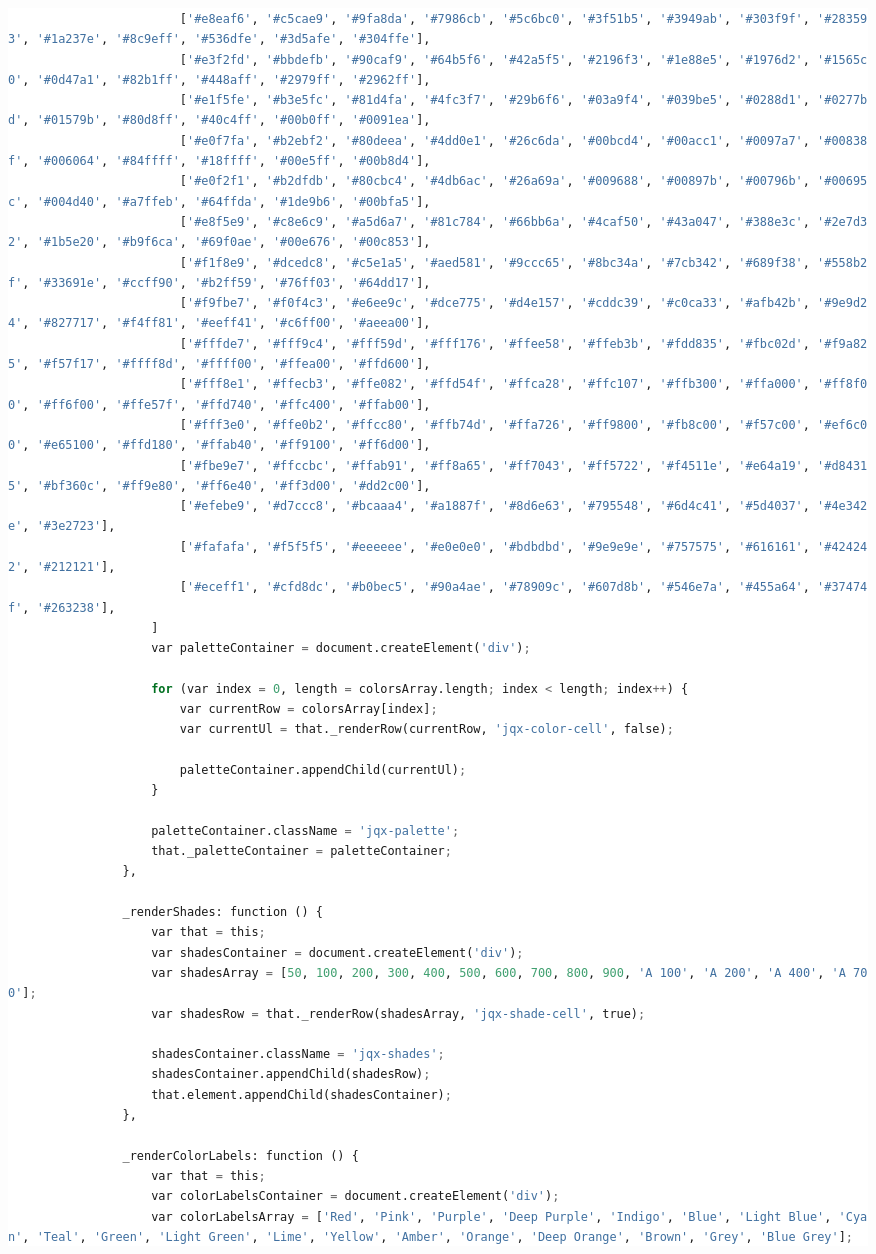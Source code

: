 ```python
                        ['#e8eaf6', '#c5cae9', '#9fa8da', '#7986cb', '#5c6bc0', '#3f51b5', '#3949ab', '#303f9f', '#283593', '#1a237e', '#8c9eff', '#536dfe', '#3d5afe', '#304ffe'],
                        ['#e3f2fd', '#bbdefb', '#90caf9', '#64b5f6', '#42a5f5', '#2196f3', '#1e88e5', '#1976d2', '#1565c0', '#0d47a1', '#82b1ff', '#448aff', '#2979ff', '#2962ff'],
                        ['#e1f5fe', '#b3e5fc', '#81d4fa', '#4fc3f7', '#29b6f6', '#03a9f4', '#039be5', '#0288d1', '#0277bd', '#01579b', '#80d8ff', '#40c4ff', '#00b0ff', '#0091ea'],
                        ['#e0f7fa', '#b2ebf2', '#80deea', '#4dd0e1', '#26c6da', '#00bcd4', '#00acc1', '#0097a7', '#00838f', '#006064', '#84ffff', '#18ffff', '#00e5ff', '#00b8d4'],
                        ['#e0f2f1', '#b2dfdb', '#80cbc4', '#4db6ac', '#26a69a', '#009688', '#00897b', '#00796b', '#00695c', '#004d40', '#a7ffeb', '#64ffda', '#1de9b6', '#00bfa5'],
                        ['#e8f5e9', '#c8e6c9', '#a5d6a7', '#81c784', '#66bb6a', '#4caf50', '#43a047', '#388e3c', '#2e7d32', '#1b5e20', '#b9f6ca', '#69f0ae', '#00e676', '#00c853'],
                        ['#f1f8e9', '#dcedc8', '#c5e1a5', '#aed581', '#9ccc65', '#8bc34a', '#7cb342', '#689f38', '#558b2f', '#33691e', '#ccff90', '#b2ff59', '#76ff03', '#64dd17'],
                        ['#f9fbe7', '#f0f4c3', '#e6ee9c', '#dce775', '#d4e157', '#cddc39', '#c0ca33', '#afb42b', '#9e9d24', '#827717', '#f4ff81', '#eeff41', '#c6ff00', '#aeea00'],
                        ['#fffde7', '#fff9c4', '#fff59d', '#fff176', '#ffee58', '#ffeb3b', '#fdd835', '#fbc02d', '#f9a825', '#f57f17', '#ffff8d', '#ffff00', '#ffea00', '#ffd600'],
                        ['#fff8e1', '#ffecb3', '#ffe082', '#ffd54f', '#ffca28', '#ffc107', '#ffb300', '#ffa000', '#ff8f00', '#ff6f00', '#ffe57f', '#ffd740', '#ffc400', '#ffab00'],
                        ['#fff3e0', '#ffe0b2', '#ffcc80', '#ffb74d', '#ffa726', '#ff9800', '#fb8c00', '#f57c00', '#ef6c00', '#e65100', '#ffd180', '#ffab40', '#ff9100', '#ff6d00'],
                        ['#fbe9e7', '#ffccbc', '#ffab91', '#ff8a65', '#ff7043', '#ff5722', '#f4511e', '#e64a19', '#d84315', '#bf360c', '#ff9e80', '#ff6e40', '#ff3d00', '#dd2c00'],
                        ['#efebe9', '#d7ccc8', '#bcaaa4', '#a1887f', '#8d6e63', '#795548', '#6d4c41', '#5d4037', '#4e342e', '#3e2723'],
                        ['#fafafa', '#f5f5f5', '#eeeeee', '#e0e0e0', '#bdbdbd', '#9e9e9e', '#757575', '#616161', '#424242', '#212121'],
                        ['#eceff1', '#cfd8dc', '#b0bec5', '#90a4ae', '#78909c', '#607d8b', '#546e7a', '#455a64', '#37474f', '#263238'],
                    ]
                    var paletteContainer = document.createElement('div');

                    for (var index = 0, length = colorsArray.length; index < length; index++) {
                        var currentRow = colorsArray[index];
                        var currentUl = that._renderRow(currentRow, 'jqx-color-cell', false);

                        paletteContainer.appendChild(currentUl);
                    }

                    paletteContainer.className = 'jqx-palette';
                    that._paletteContainer = paletteContainer;
                },

                _renderShades: function () {
                    var that = this;
                    var shadesContainer = document.createElement('div');
                    var shadesArray = [50, 100, 200, 300, 400, 500, 600, 700, 800, 900, 'A 100', 'A 200', 'A 400', 'A 700'];
                    var shadesRow = that._renderRow(shadesArray, 'jqx-shade-cell', true);

                    shadesContainer.className = 'jqx-shades';
                    shadesContainer.appendChild(shadesRow);
                    that.element.appendChild(shadesContainer);
                },

                _renderColorLabels: function () {
                    var that = this;
                    var colorLabelsContainer = document.createElement('div');
                    var colorLabelsArray = ['Red', 'Pink', 'Purple', 'Deep Purple', 'Indigo', 'Blue', 'Light Blue', 'Cyan', 'Teal', 'Green', 'Light Green', 'Lime', 'Yellow', 'Amber', 'Orange', 'Deep Orange', 'Brown', 'Grey', 'Blue Grey'];
```